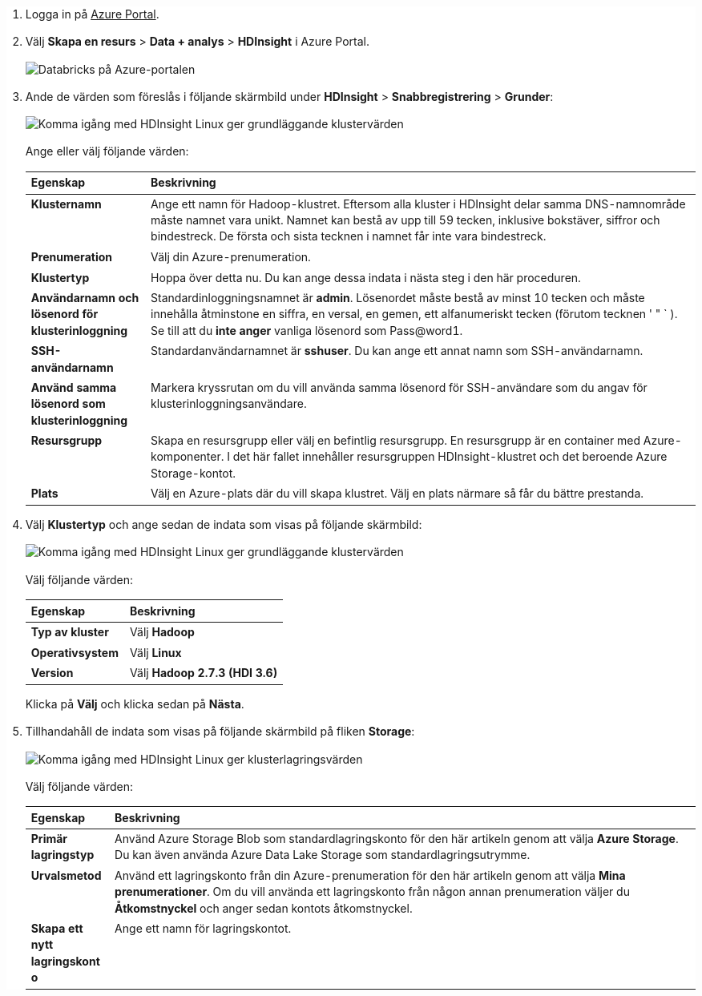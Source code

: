 1. Logga in på [Azure Portal](https://portal.azure.com).

1. Välj **Skapa en resurs** > **Data + analys** > **HDInsight** i Azure Portal. 

    ![Databricks på Azure-portalen](./media/apache-hadoop-linux-create-cluster-get-started-portal/azure-hdinsight-on-portal.png "Databricks på Azure-portalen")

2. Ande de värden som föreslås i följande skärmbild under **HDInsight** > **Snabbregistrering** > **Grunder**:

    ![Komma igång med HDInsight Linux ger grundläggande klustervärden](./media/apache-hadoop-linux-create-cluster-get-started-portal/hdinsight-linux-get-started-portal-provide-basic-values.png "Ange grundläggande värden för att skapa ett HDInsight-kluster")

    Ange eller välj följande värden:
    
    |Egenskap   |Beskrivning  |
    |---------|---------|
    |**Klusternamn**     | Ange ett namn för Hadoop-klustret. Eftersom alla kluster i HDInsight delar samma DNS-namnområde måste namnet vara unikt. Namnet kan bestå av upp till 59 tecken, inklusive bokstäver, siffror och bindestreck. De första och sista tecknen i namnet får inte vara bindestreck. |
    |**Prenumeration**     |  Välj din Azure-prenumeration. |
    |**Klustertyp**     | Hoppa över detta nu. Du kan ange dessa indata i nästa steg i den här proceduren.|
    |**Användarnamn och lösenord för klusterinloggning**     | Standardinloggningsnamnet är **admin**. Lösenordet måste bestå av minst 10 tecken och måste innehålla åtminstone en siffra, en versal, en gemen, ett alfanumeriskt tecken (förutom tecknen ' " ` \). Se till att du **inte anger** vanliga lösenord som Pass@word1.|
    |**SSH-användarnamn** | Standardanvändarnamnet är **sshuser**.  Du kan ange ett annat namn som SSH-användarnamn. |
    | **Använd samma lösenord som klusterinloggning** | Markera kryssrutan om du vill använda samma lösenord för SSH-användare som du angav för klusterinloggningsanvändare.|
    |**Resursgrupp**     | Skapa en resursgrupp eller välj en befintlig resursgrupp.  En resursgrupp är en container med Azure-komponenter.  I det här fallet innehåller resursgruppen HDInsight-klustret och det beroende Azure Storage-kontot. |
    |**Plats**     | Välj en Azure-plats där du vill skapa klustret.  Välj en plats närmare så får du bättre prestanda. |
        
3. Välj **Klustertyp** och ange sedan de indata som visas på följande skärmbild:

    ![Komma igång med HDInsight Linux ger grundläggande klustervärden](./media/apache-hadoop-linux-create-cluster-get-started-portal/hdinsight-linux-get-started-portal-provide-cluster-type.png "Ange grundläggande värden för att skapa ett HDInsight-kluster")

    Välj följande värden:
    
    |Egenskap   |Beskrivning  |
    |---------|---------|
    |**Typ av kluster**     | Välj **Hadoop** |
    |**Operativsystem**     | Välj **Linux** |
    |**Version**     | Välj **Hadoop 2.7.3 (HDI 3.6)**|

    Klicka på **Välj** och klicka sedan på **Nästa**.

4. Tillhandahåll de indata som visas på följande skärmbild på fliken **Storage**:

    ![Komma igång med HDInsight Linux ger klusterlagringsvärden](./media/apache-hadoop-linux-create-cluster-get-started-portal/hdinsight-linux-get-started-portal-select-storage.png "Ange lagringsvärden för att skapa ett HDInsight-kluster")

    Välj följande värden:
    
    |Egenskap   |Beskrivning  |
    |---------|---------|
    |**Primär lagringstyp**     | Använd Azure Storage Blob som standardlagringskonto för den här artikeln genom att välja **Azure Storage**. Du kan även använda Azure Data Lake Storage som standardlagringsutrymme. |
    |**Urvalsmetod**     |  Använd ett lagringskonto från din Azure-prenumeration för den här artikeln genom att välja **Mina prenumerationer**. Om du vill använda ett lagringskonto från någon annan prenumeration väljer du **Åtkomstnyckel** och anger sedan kontots åtkomstnyckel. |
    |**Skapa ett nytt lagringskonto**     | Ange ett namn för lagringskontot.|
